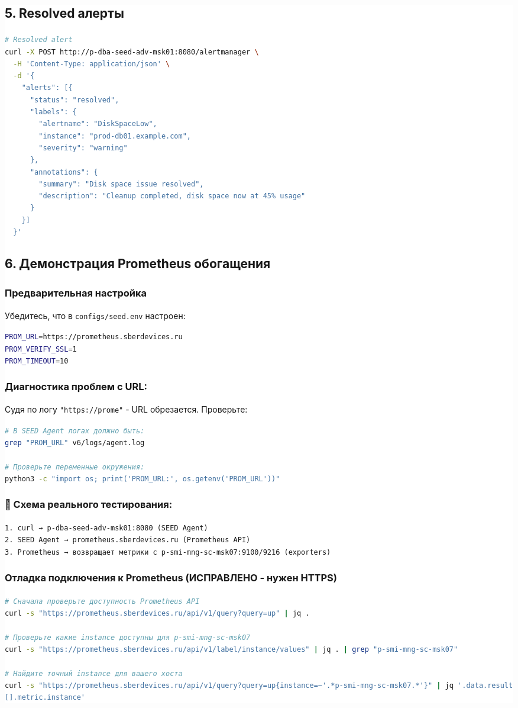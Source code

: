 ## 5. Resolved алерты

```bash
# Resolved alert
curl -X POST http://p-dba-seed-adv-msk01:8080/alertmanager \
  -H 'Content-Type: application/json' \
  -d '{
    "alerts": [{
      "status": "resolved",
      "labels": {
        "alertname": "DiskSpaceLow", 
        "instance": "prod-db01.example.com",
        "severity": "warning"
      },
      "annotations": {
        "summary": "Disk space issue resolved",
        "description": "Cleanup completed, disk space now at 45% usage"
      }
    }]
  }'
```

## 6. Демонстрация Prometheus обогащения

### Предварительная настройка
Убедитесь, что в `configs/seed.env` настроен:
```bash
PROM_URL=https://prometheus.sberdevices.ru
PROM_VERIFY_SSL=1
PROM_TIMEOUT=10
```

### Диагностика проблем с URL:
Судя по логу `"https://prome"` - URL обрезается. Проверьте:
```bash
# В SEED Agent логах должно быть:
grep "PROM_URL" v6/logs/agent.log

# Проверьте переменные окружения:
python3 -c "import os; print('PROM_URL:', os.getenv('PROM_URL'))"
```

### 🎯 Схема реального тестирования:
```
1. curl → p-dba-seed-adv-msk01:8080 (SEED Agent)
2. SEED Agent → prometheus.sberdevices.ru (Prometheus API) 
3. Prometheus → возвращает метрики с p-smi-mng-sc-msk07:9100/9216 (exporters)
```

### Отладка подключения к Prometheus (ИСПРАВЛЕНО - нужен HTTPS)
```bash
# Сначала проверьте доступность Prometheus API
curl -s "https://prometheus.sberdevices.ru/api/v1/query?query=up" | jq .

# Проверьте какие instance доступны для p-smi-mng-sc-msk07
curl -s "https://prometheus.sberdevices.ru/api/v1/label/instance/values" | jq . | grep "p-smi-mng-sc-msk07"

# Найдите точный instance для вашего хоста
curl -s "https://prometheus.sberdevices.ru/api/v1/query?query=up{instance=~'.*p-smi-mng-sc-msk07.*'}" | jq '.data.result[].metric.instance'

```